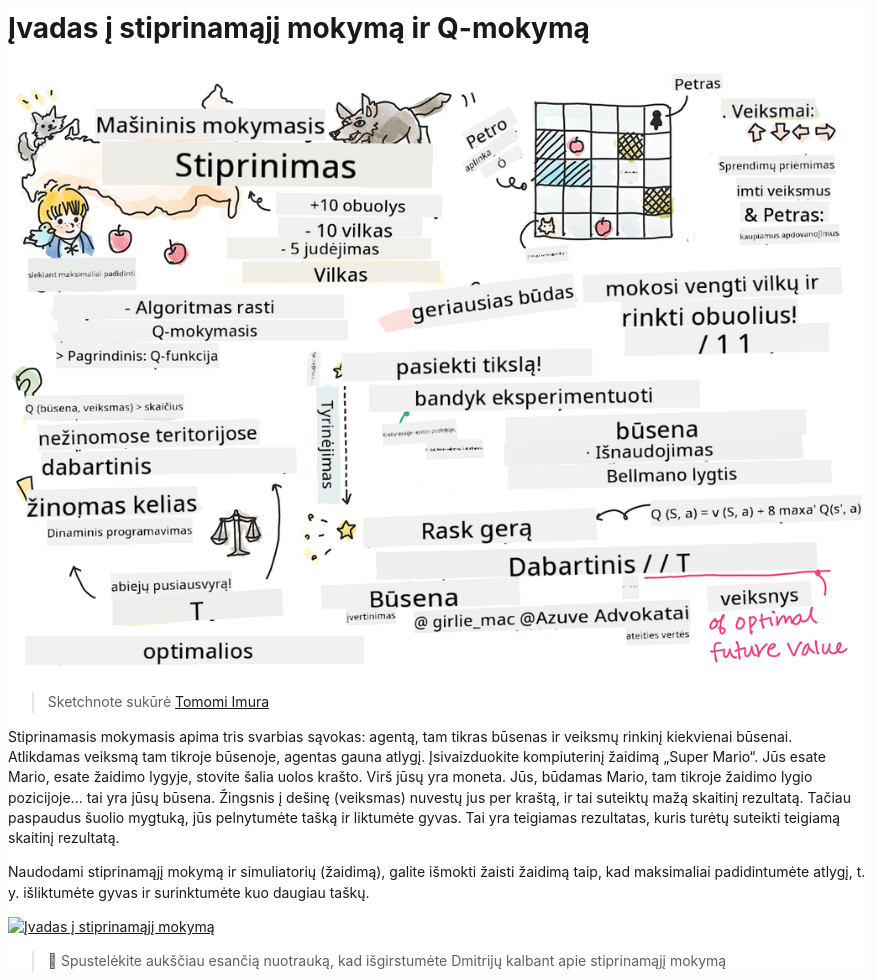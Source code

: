
# Įvadas į stiprinamąjį mokymą ir Q-mokymą

![Stiprinamojo mokymosi santrauka sketchnote](../../../../translated_images/ml-reinforcement.94024374d63348dbb3571c343ca7ddabef72adac0b8086d47164b769ba3a8a1d.lt.png)
> Sketchnote sukūrė [Tomomi Imura](https://www.twitter.com/girlie_mac)

Stiprinamasis mokymasis apima tris svarbias sąvokas: agentą, tam tikras būsenas ir veiksmų rinkinį kiekvienai būsenai. Atlikdamas veiksmą tam tikroje būsenoje, agentas gauna atlygį. Įsivaizduokite kompiuterinį žaidimą „Super Mario“. Jūs esate Mario, esate žaidimo lygyje, stovite šalia uolos krašto. Virš jūsų yra moneta. Jūs, būdamas Mario, tam tikroje žaidimo lygio pozicijoje... tai yra jūsų būsena. Žingsnis į dešinę (veiksmas) nuvestų jus per kraštą, ir tai suteiktų mažą skaitinį rezultatą. Tačiau paspaudus šuolio mygtuką, jūs pelnytumėte tašką ir liktumėte gyvas. Tai yra teigiamas rezultatas, kuris turėtų suteikti teigiamą skaitinį rezultatą.

Naudodami stiprinamąjį mokymą ir simuliatorių (žaidimą), galite išmokti žaisti žaidimą taip, kad maksimaliai padidintumėte atlygį, t. y. išliktumėte gyvas ir surinktumėte kuo daugiau taškų.

[![Įvadas į stiprinamąjį mokymą](https://img.youtube.com/vi/lDq_en8RNOo/0.jpg)](https://www.youtube.com/watch?v=lDq_en8RNOo)

> 🎥 Spustelėkite aukščiau esančią nuotrauką, kad išgirstumėte Dmitrijų kalbant apie stiprinamąjį mokymą
